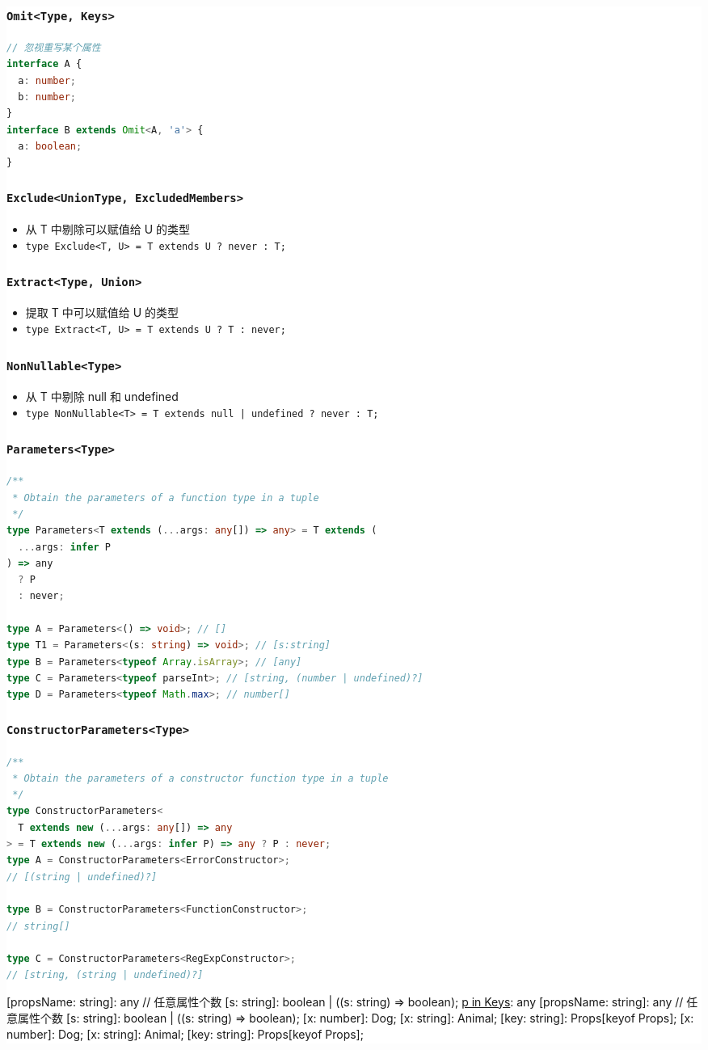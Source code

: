 ### `Omit<Type, Keys>`

```ts
// 忽视重写某个属性
interface A {
  a: number;
  b: number;
}
interface B extends Omit<A, 'a'> {
  a: boolean;
}
```

### `Exclude<UnionType, ExcludedMembers>`

- 从 T 中剔除可以赋值给 U 的类型
- `type Exclude<T, U> = T extends U ? never : T;`

### `Extract<Type, Union>`

- 提取 T 中可以赋值给 U 的类型
- `type Extract<T, U> = T extends U ? T : never;`

### `NonNullable<Type>`

- 从 T 中剔除 null 和 undefined
- `type NonNullable<T> = T extends null | undefined ? never : T;`

### `Parameters<Type>`

```ts
/**
 * Obtain the parameters of a function type in a tuple
 */
type Parameters<T extends (...args: any[]) => any> = T extends (
  ...args: infer P
) => any
  ? P
  : never;

type A = Parameters<() => void>; // []
type T1 = Parameters<(s: string) => void>; // [s:string]
type B = Parameters<typeof Array.isArray>; // [any]
type C = Parameters<typeof parseInt>; // [string, (number | undefined)?]
type D = Parameters<typeof Math.max>; // number[]
```

### `ConstructorParameters<Type>`

```ts
/**
 * Obtain the parameters of a constructor function type in a tuple
 */
type ConstructorParameters<
  T extends new (...args: any[]) => any
> = T extends new (...args: infer P) => any ? P : never;
type A = ConstructorParameters<ErrorConstructor>;
// [(string | undefined)?]

type B = ConstructorParameters<FunctionConstructor>;
// string[]

type C = ConstructorParameters<RegExpConstructor>;
// [string, (string | undefined)?]
```


  [p in Keys]: any
   [propsName: string]: any         // 任意属性个数
  [s: string]: boolean | ((s: string) => boolean);
  [p in Keys]: any
   [propsName: string]: any         // 任意属性个数
  [s: string]: boolean | ((s: string) => boolean);
  [x: number]: Dog;
  [x: string]: Animal;
  [key: string]: Props[keyof Props];
  [x: number]: Dog;
  [x: string]: Animal;
  [key: string]: Props[keyof Props];